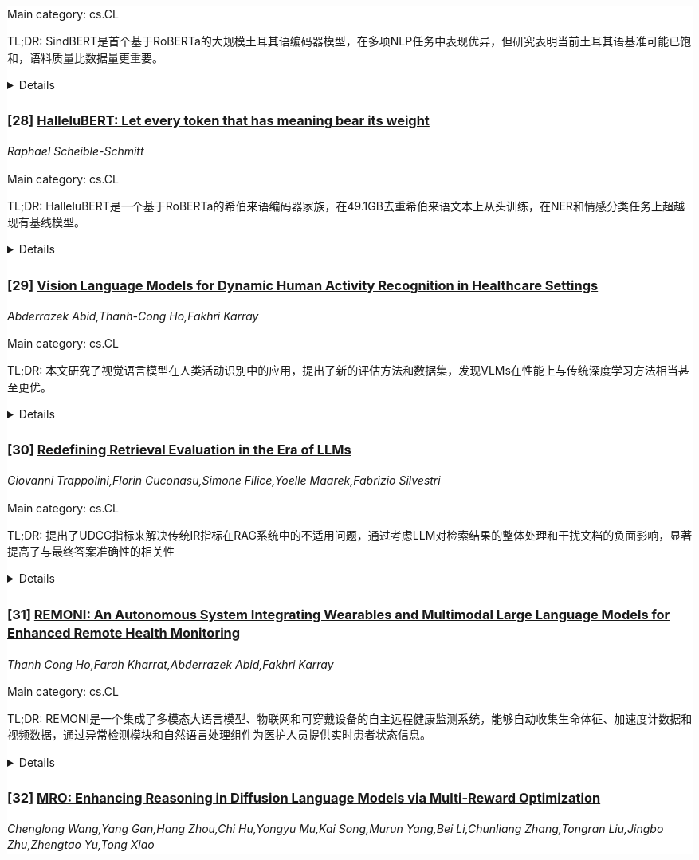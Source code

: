 Main category: cs.CL

TL;DR: SindBERT是首个基于RoBERTa的大规模土耳其语编码器模型，在多项NLP任务中表现优异，但研究表明当前土耳其语基准可能已饱和，语料质量比数据量更重要。


<details><summary>Details</summary></details>


### [28] [HalleluBERT: Let every token that has meaning bear its weight](https://arxiv.org/abs/2510.21372)
*Raphael Scheible-Schmitt*

Main category: cs.CL

TL;DR: HalleluBERT是一个基于RoBERTa的希伯来语编码器家族，在49.1GB去重希伯来语文本上从头训练，在NER和情感分类任务上超越现有基线模型。


<details><summary>Details</summary></details>


### [29] [Vision Language Models for Dynamic Human Activity Recognition in Healthcare Settings](https://arxiv.org/abs/2510.21424)
*Abderrazek Abid,Thanh-Cong Ho,Fakhri Karray*

Main category: cs.CL

TL;DR: 本文研究了视觉语言模型在人类活动识别中的应用，提出了新的评估方法和数据集，发现VLMs在性能上与传统深度学习方法相当甚至更优。


<details><summary>Details</summary></details>


### [30] [Redefining Retrieval Evaluation in the Era of LLMs](https://arxiv.org/abs/2510.21440)
*Giovanni Trappolini,Florin Cuconasu,Simone Filice,Yoelle Maarek,Fabrizio Silvestri*

Main category: cs.CL

TL;DR: 提出了UDCG指标来解决传统IR指标在RAG系统中的不适用问题，通过考虑LLM对检索结果的整体处理和干扰文档的负面影响，显著提高了与最终答案准确性的相关性


<details><summary>Details</summary></details>


### [31] [REMONI: An Autonomous System Integrating Wearables and Multimodal Large Language Models for Enhanced Remote Health Monitoring](https://arxiv.org/abs/2510.21445)
*Thanh Cong Ho,Farah Kharrat,Abderrazek Abid,Fakhri Karray*

Main category: cs.CL

TL;DR: REMONI是一个集成了多模态大语言模型、物联网和可穿戴设备的自主远程健康监测系统，能够自动收集生命体征、加速度计数据和视频数据，通过异常检测模块和自然语言处理组件为医护人员提供实时患者状态信息。


<details><summary>Details</summary></details>


### [32] [MRO: Enhancing Reasoning in Diffusion Language Models via Multi-Reward Optimization](https://arxiv.org/abs/2510.21473)
*Chenglong Wang,Yang Gan,Hang Zhou,Chi Hu,Yongyu Mu,Kai Song,Murun Yang,Bei Li,Chunliang Zhang,Tongran Liu,Jingbo Zhu,Zhengtao Yu,Tong Xiao*
